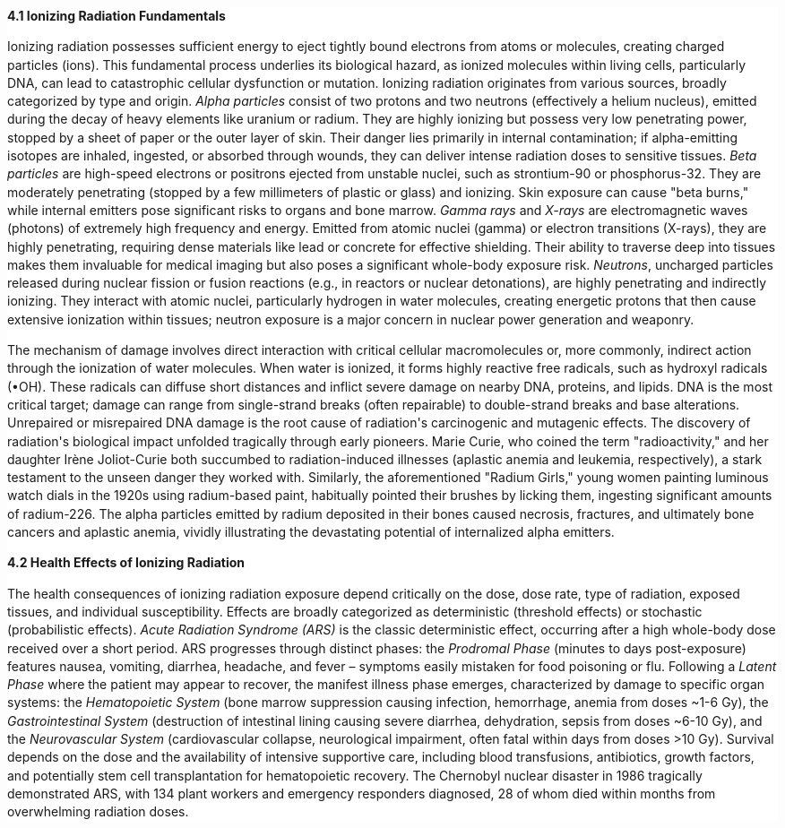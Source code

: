 **4.1 Ionizing Radiation Fundamentals**

Ionizing radiation possesses sufficient energy to eject tightly bound electrons from atoms or molecules, creating charged particles (ions). This fundamental process underlies its biological hazard, as ionized molecules within living cells, particularly DNA, can lead to catastrophic cellular dysfunction or mutation. Ionizing radiation originates from various sources, broadly categorized by type and origin. *Alpha particles* consist of two protons and two neutrons (effectively a helium nucleus), emitted during the decay of heavy elements like uranium or radium. They are highly ionizing but possess very low penetrating power, stopped by a sheet of paper or the outer layer of skin. Their danger lies primarily in internal contamination; if alpha-emitting isotopes are inhaled, ingested, or absorbed through wounds, they can deliver intense radiation doses to sensitive tissues. *Beta particles* are high-speed electrons or positrons ejected from unstable nuclei, such as strontium-90 or phosphorus-32. They are moderately penetrating (stopped by a few millimeters of plastic or glass) and ionizing. Skin exposure can cause "beta burns," while internal emitters pose significant risks to organs and bone marrow. *Gamma rays* and *X-rays* are electromagnetic waves (photons) of extremely high frequency and energy. Emitted from atomic nuclei (gamma) or electron transitions (X-rays), they are highly penetrating, requiring dense materials like lead or concrete for effective shielding. Their ability to traverse deep into tissues makes them invaluable for medical imaging but also poses a significant whole-body exposure risk. *Neutrons*, uncharged particles released during nuclear fission or fusion reactions (e.g., in reactors or nuclear detonations), are highly penetrating and indirectly ionizing. They interact with atomic nuclei, particularly hydrogen in water molecules, creating energetic protons that then cause extensive ionization within tissues; neutron exposure is a major concern in nuclear power generation and weaponry.

The mechanism of damage involves direct interaction with critical cellular macromolecules or, more commonly, indirect action through the ionization of water molecules. When water is ionized, it forms highly reactive free radicals, such as hydroxyl radicals (•OH). These radicals can diffuse short distances and inflict severe damage on nearby DNA, proteins, and lipids. DNA is the most critical target; damage can range from single-strand breaks (often repairable) to double-strand breaks and base alterations. Unrepaired or misrepaired DNA damage is the root cause of radiation's carcinogenic and mutagenic effects. The discovery of radiation's biological impact unfolded tragically through early pioneers. Marie Curie, who coined the term "radioactivity," and her daughter Irène Joliot-Curie both succumbed to radiation-induced illnesses (aplastic anemia and leukemia, respectively), a stark testament to the unseen danger they worked with. Similarly, the aforementioned "Radium Girls," young women painting luminous watch dials in the 1920s using radium-based paint, habitually pointed their brushes by licking them, ingesting significant amounts of radium-226. The alpha particles emitted by radium deposited in their bones caused necrosis, fractures, and ultimately bone cancers and aplastic anemia, vividly illustrating the devastating potential of internalized alpha emitters.

**4.2 Health Effects of Ionizing Radiation**

The health consequences of ionizing radiation exposure depend critically on the dose, dose rate, type of radiation, exposed tissues, and individual susceptibility. Effects are broadly categorized as deterministic (threshold effects) or stochastic (probabilistic effects). *Acute Radiation Syndrome (ARS)* is the classic deterministic effect, occurring after a high whole-body dose received over a short period. ARS progresses through distinct phases: the *Prodromal Phase* (minutes to days post-exposure) features nausea, vomiting, diarrhea, headache, and fever – symptoms easily mistaken for food poisoning or flu. Following a *Latent Phase* where the patient may appear to recover, the manifest illness phase emerges, characterized by damage to specific organ systems: the *Hematopoietic System* (bone marrow suppression causing infection, hemorrhage, anemia from doses ~1-6 Gy), the *Gastrointestinal System* (destruction of intestinal lining causing severe diarrhea, dehydration, sepsis from doses ~6-10 Gy), and the *Neurovascular System* (cardiovascular collapse, neurological impairment, often fatal within days from doses >10 Gy). Survival depends on the dose and the availability of intensive supportive care, including blood transfusions, antibiotics, growth factors, and potentially stem cell transplantation for hematopoietic recovery. The Chernobyl nuclear disaster in 1986 tragically demonstrated ARS, with 134 plant workers and emergency responders diagnosed, 28 of whom died within months from overwhelming radiation doses.
